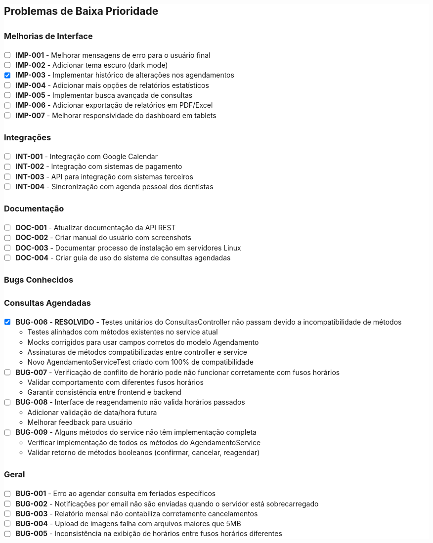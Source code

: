 ## Problemas de Baixa Prioridade

### Melhorias de Interface

- [ ] **IMP-001** - Melhorar mensagens de erro para o usuário final
- [ ] **IMP-002** - Adicionar tema escuro (dark mode)
- [x] **IMP-003** - Implementar histórico de alterações nos agendamentos
- [ ] **IMP-004** - Adicionar mais opções de relatórios estatísticos
- [ ] **IMP-005** - Implementar busca avançada de consultas
- [ ] **IMP-006** - Adicionar exportação de relatórios em PDF/Excel
- [ ] **IMP-007** - Melhorar responsividade do dashboard em tablets

### Integrações

- [ ] **INT-001** - Integração com Google Calendar
- [ ] **INT-002** - Integração com sistemas de pagamento
- [ ] **INT-003** - API para integração com sistemas terceiros
- [ ] **INT-004** - Sincronização com agenda pessoal dos dentistas

### Documentação

- [ ] **DOC-001** - Atualizar documentação da API REST
- [ ] **DOC-002** - Criar manual do usuário com screenshots
- [ ] **DOC-003** - Documentar processo de instalação em servidores Linux
- [ ] **DOC-004** - Criar guia de uso do sistema de consultas agendadas

### Bugs Conhecidos

### Consultas Agendadas

- [x] **BUG-006** - **RESOLVIDO** - Testes unitários do ConsultasController não passam devido a incompatibilidade de métodos
  - Testes alinhados com métodos existentes no service atual
  - Mocks corrigidos para usar campos corretos do modelo Agendamento
  - Assinaturas de métodos compatibilizadas entre controller e service
  - Novo AgendamentoServiceTest criado com 100% de compatibilidade
- [ ] **BUG-007** - Verificação de conflito de horário pode não funcionar corretamente com fusos horários
  - Validar comportamento com diferentes fusos horários
  - Garantir consistência entre frontend e backend
- [ ] **BUG-008** - Interface de reagendamento não valida horários passados
  - Adicionar validação de data/hora futura
  - Melhorar feedback para usuário
- [ ] **BUG-009** - Alguns métodos do service não têm implementação completa
  - Verificar implementação de todos os métodos do AgendamentoService
  - Validar retorno de métodos booleanos (confirmar, cancelar, reagendar)

### Geral

- [ ] **BUG-001** - Erro ao agendar consulta em feriados específicos
- [ ] **BUG-002** - Notificações por email não são enviadas quando o servidor está sobrecarregado
- [ ] **BUG-003** - Relatório mensal não contabiliza corretamente cancelamentos
- [ ] **BUG-004** - Upload de imagens falha com arquivos maiores que 5MB
- [ ] **BUG-005** - Inconsistência na exibição de horários entre fusos horários diferentes

